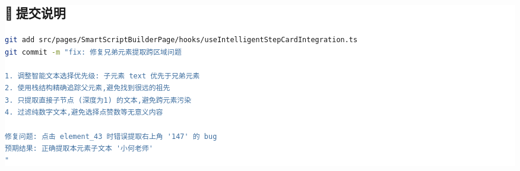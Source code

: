 
## 📝 提交说明

```bash
git add src/pages/SmartScriptBuilderPage/hooks/useIntelligentStepCardIntegration.ts
git commit -m "fix: 修复兄弟元素提取跨区域问题

1. 调整智能文本选择优先级: 子元素 text 优先于兄弟元素
2. 使用栈结构精确追踪父元素,避免找到很远的祖先
3. 只提取直接子节点 (深度为1) 的文本,避免跨元素污染
4. 过滤纯数字文本,避免选择点赞数等无意义内容

修复问题: 点击 element_43 时错误提取右上角 '147' 的 bug
预期结果: 正确提取本元素子文本 '小何老师'
"
```
